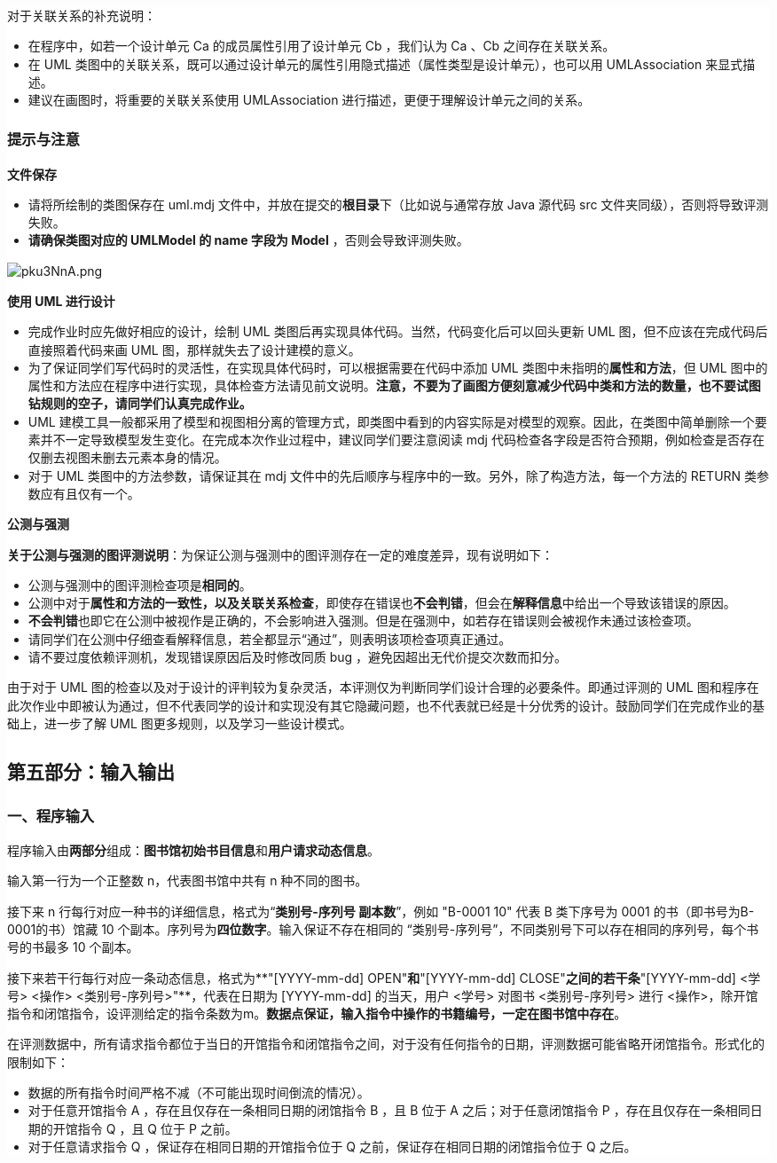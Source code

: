 对于关联关系的补充说明：

* 在程序中，如若一个设计单元 Ca 的成员属性引用了设计单元 Cb ，我们认为 Ca 、Cb 之间存在关联关系。
* 在 UML 类图中的关联关系，既可以通过设计单元的属性引用隐式描述（属性类型是设计单元），也可以用 UMLAssociation 来显式描述。
* 建议在画图时，将重要的关联关系使用 UMLAssociation 进行描述，更便于理解设计单元之间的关系。

### **提示与注意**

**文件保存**

* 请将所绘制的类图保存在 uml.mdj 文件中，并放在提交的**根目录**下（比如说与通常存放 Java 源代码 src 文件夹同级），否则将导致评测失败。
* **请确保类图对应的 UMLModel 的 name 字段为 Model** ，否则会导致评测失败。

![pku3NnA.png](https://s21.ax1x.com/2024/05/17/pku3NnA.png)

**使用 UML 进行设计**

* 完成作业时应先做好相应的设计，绘制 UML 类图后再实现具体代码。当然，代码变化后可以回头更新 UML 图，但不应该在完成代码后直接照着代码来画 UML 图，那样就失去了设计建模的意义。
* 为了保证同学们写代码时的灵活性，在实现具体代码时，可以根据需要在代码中添加 UML 类图中未指明的**属性和方法**，但 UML 图中的属性和方法应在程序中进行实现，具体检查方法请见前文说明。**注意，不要为了画图方便刻意减少代码中类和方法的数量，也不要试图钻规则的空子，请同学们认真完成作业。**
* UML 建模工具一般都采用了模型和视图相分离的管理方式，即类图中看到的内容实际是对模型的观察。因此，在类图中简单删除一个要素并不一定导致模型发生变化。在完成本次作业过程中，建议同学们要注意阅读 mdj 代码检查各字段是否符合预期，例如检查是否存在仅删去视图未删去元素本身的情况。
* 对于 UML 类图中的方法参数，请保证其在 mdj 文件中的先后顺序与程序中的一致。另外，除了构造方法，每一个方法的 RETURN 类参数应有且仅有一个。

**公测与强测**

**关于公测与强测的图评测说明**：为保证公测与强测中的图评测存在一定的难度差异，现有说明如下：

- 公测与强测中的图评测检查项是**相同的**。
- 公测中对于**属性和方法的一致性，以及关联关系检查**，即使存在错误也**不会判错**，但会在**解释信息**中给出一个导致该错误的原因。
- **不会判错**也即它在公测中被视作是正确的，不会影响进入强测。但是在强测中，如若存在错误则会被视作未通过该检查项。
- 请同学们在公测中仔细查看解释信息，若全都显示“通过”，则表明该项检查项真正通过。
- 请不要过度依赖评测机，发现错误原因后及时修改同质 bug ，避免因超出无代价提交次数而扣分。

由于对于 UML 图的检查以及对于设计的评判较为复杂灵活，本评测仅为判断同学们设计合理的必要条件。即通过评测的 UML 图和程序在此次作业中即被认为通过，但不代表同学的设计和实现没有其它隐藏问题，也不代表就已经是十分优秀的设计。鼓励同学们在完成作业的基础上，进一步了解 UML 图更多规则，以及学习一些设计模式。

## 第五部分：输入输出

### 一、程序输入

程序输入由**两部分**组成：**图书馆初始书目信息**和**用户请求动态信息**。

输入第一行为一个正整数 n，代表图书馆中共有 n 种不同的图书。

接下来 n 行每行对应一种书的详细信息，格式为“**类别号-序列号 副本数**”，例如 "B-0001 10" 代表 B 类下序号为 0001 的书（即书号为B-0001的书）馆藏 10 个副本。序列号为**四位数字**。输入保证不存在相同的 “类别号-序列号”，不同类别号下可以存在相同的序列号，每个书号的书最多 10 个副本。

接下来若干行每行对应一条动态信息，格式为**"[YYYY-mm-dd] OPEN"**和**"[YYYY-mm-dd] CLOSE"**之间的若干条**"[YYYY-mm-dd] <学号> <操作> <类别号-序列号>"**，代表在日期为 [YYYY-mm-dd] 的当天，用户 <学号> 对图书 <类别号-序列号> 进行 <操作>，除开馆指令和闭馆指令，设评测给定的指令条数为m。**数据点保证，输入指令中操作的书籍编号，一定在图书馆中存在**。

在评测数据中，所有请求指令都位于当日的开馆指令和闭馆指令之间，对于没有任何指令的日期，评测数据可能省略开闭馆指令。形式化的限制如下：
* 数据的所有指令时间严格不减（不可能出现时间倒流的情况）。
* 对于任意开馆指令 A ，存在且仅存在一条相同日期的闭馆指令 B ，且 B 位于 A 之后；对于任意闭馆指令 P ，存在且仅存在一条相同日期的开馆指令 Q ，且 Q 位于 P 之前。
* 对于任意请求指令 Q ，保证存在相同日期的开馆指令位于 Q 之前，保证存在相同日期的闭馆指令位于 Q 之后。
